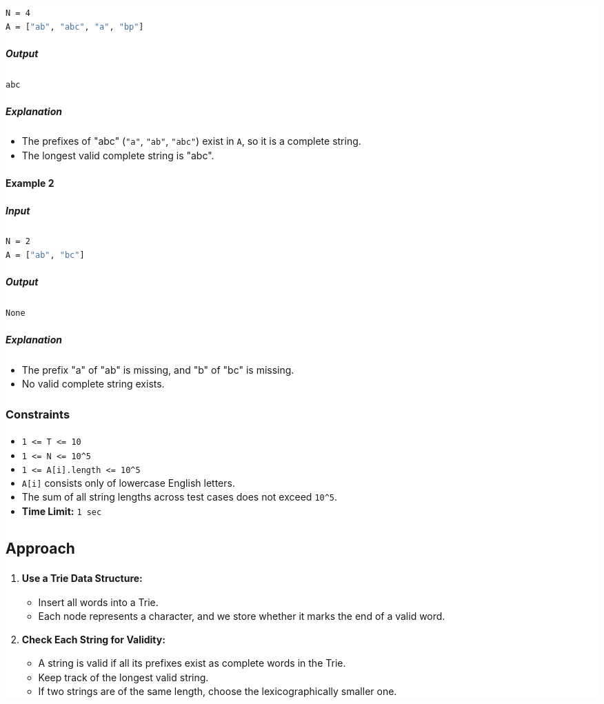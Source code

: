 ```bash
N = 4
A = ["ab", "abc", "a", "bp"]
```

##### Output

```bash
abc
```

##### Explanation

- The prefixes of "abc" (`"a"`, `"ab"`, `"abc"`) exist in `A`, so it is a complete string.
- The longest valid complete string is "abc".

#### Example 2

##### Input

```bash
N = 2
A = ["ab", "bc"]
```

##### Output

```bash
None
```

##### Explanation

- The prefix "a" of "ab" is missing, and "b" of "bc" is missing.
- No valid complete string exists.

### Constraints

- `1 <= T <= 10`
- `1 <= N <= 10^5`
- `1 <= A[i].length <= 10^5`
- `A[i]` consists only of lowercase English letters.
- The sum of all string lengths across test cases does not exceed `10^5`.
- **Time Limit:** `1 sec`

## Approach

1. **Use a Trie Data Structure:**

   - Insert all words into a Trie.
   - Each node represents a character, and we store whether it marks the end of a valid word.

2. **Check Each String for Validity:**
   - A string is valid if all its prefixes exist as complete words in the Trie.
   - Keep track of the longest valid string.
   - If two strings are of the same length, choose the lexicographically smaller one.
